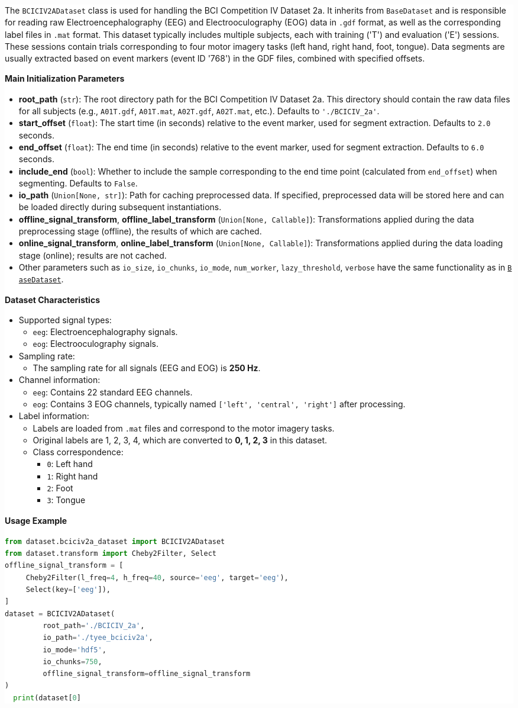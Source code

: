 The `BCICIV2ADataset` class is used for handling the BCI Competition IV Dataset 2a. It inherits from `BaseDataset` and is responsible for reading raw Electroencephalography (EEG) and Electrooculography (EOG) data in `.gdf` format, as well as the corresponding label files in `.mat` format. This dataset typically includes multiple subjects, each with training ('T') and evaluation ('E') sessions. These sessions contain trials corresponding to four motor imagery tasks (left hand, right hand, foot, tongue). Data segments are usually extracted based on event markers (event ID '768') in the GDF files, combined with specified offsets.

**Main Initialization Parameters**

- **root_path** (`str`): The root directory path for the BCI Competition IV Dataset 2a. This directory should contain the raw data files for all subjects (e.g., `A01T.gdf`, `A01T.mat`, `A02T.gdf`, `A02T.mat`, etc.). Defaults to `'./BCICIV_2a'`.
- **start_offset** (`float`): The start time (in seconds) relative to the event marker, used for segment extraction. Defaults to `2.0` seconds.
- **end_offset** (`float`): The end time (in seconds) relative to the event marker, used for segment extraction. Defaults to `6.0` seconds.
- **include_end** (`bool`): Whether to include the sample corresponding to the end time point (calculated from `end_offset`) when segmenting. Defaults to `False`.
- **io_path** (`Union[None, str]`): Path for caching preprocessed data. If specified, preprocessed data will be stored here and can be loaded directly during subsequent instantiations.
- **offline_signal_transform**, **offline_label_transform** (`Union[None, Callable]`): Transformations applied during the data preprocessing stage (offline), the results of which are cached.
- **online_signal_transform**, **online_label_transform** (`Union[None, Callable]`): Transformations applied during the data loading stage (online); results are not cached.
- Other parameters such as `io_size`, `io_chunks`, `io_mode`, `num_worker`, `lazy_threshold`, `verbose` have the same functionality as in [`BaseDataset`]().

**Dataset Characteristics**

- Supported signal types:
  - `eeg`: Electroencephalography signals.
  - `eog`: Electrooculography signals.
- Sampling rate:
  - The sampling rate for all signals (EEG and EOG) is **250 Hz**.
- Channel information:
  - `eeg`: Contains 22 standard EEG channels.
  - `eog`: Contains 3 EOG channels, typically named `['left', 'central', 'right']` after processing.
- Label information:
  - Labels are loaded from `.mat` files and correspond to the motor imagery tasks.
  - Original labels are 1, 2, 3, 4, which are converted to **0, 1, 2, 3** in this dataset.
  - Class correspondence:
    - `0`: Left hand
    - `1`: Right hand
    - `2`: Foot
    - `3`: Tongue

**Usage Example**

~~~python
from dataset.bciciv2a_dataset import BCICIV2ADataset
from dataset.transform import Cheby2Filter, Select
offline_signal_transform = [
     Cheby2Filter(l_freq=4, h_freq=40, source='eeg', target='eeg'),
     Select(key=['eeg']),
]
dataset = BCICIV2ADataset(
         root_path='./BCICIV_2a',
         io_path='./tyee_bciciv2a',
         io_mode='hdf5',
         io_chunks=750,
         offline_signal_transform=offline_signal_transform
)
  print(dataset[0]
~~~
